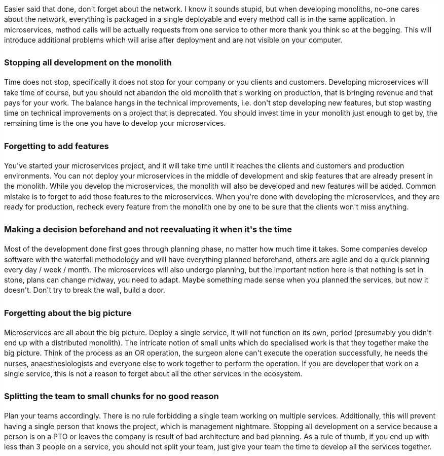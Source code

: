 Easier said that done, don't forget about the network. I know it sounds stupid, but when developing monoliths, no-one cares about the network, everything is packaged in a single
deployable and every method call is in the same application. In microservices, method calls will be actually requests from one service to other more thank you think so at the
begging. This will introduce additional problems which will arise after deployment and are not visible on your computer.

### Stopping all development on the monolith ###

Time does not stop, specifically it does not stop for your company or you clients and customers. Developing microservices will take time of course, but you should not abandon the
old monolith that's working on production, that is bringing revenue and that pays for your work. The balance hangs in the technical improvements, i.e. don't stop developing new
features, but stop wasting time on technical improvements on a project that is deprecated. You should invest time in your monolith just enough to get by, the remaining time is
the one you have to develop your microservices.

### Forgetting to add features ###

You've started your microservices project, and it will take time until it reaches the clients and customers and production environments. You can not deploy your microservices in
the middle of development and skip features that are already present in the monolith. While you develop the microservices, the monolith will also be developed and new features
will be added. Common mistake is to forget to add those features to the microservices. When you're done with developing the microservices, and they are ready for production,
recheck every feature from the monolith one by one to be sure that the clients won't miss anything.

### Making a decision beforehand and not reevaluating it when it's the time ###

Most of the development done first goes through planning phase, no matter how much time it takes. Some companies develop software with the waterfall methodology and will have
everything planned beforehand, others are agile and do a quick planning every day / week / month. The microservices will also undergo planning, but the important notion here is
that nothing is set in stone, plans can change midway, you need to adapt. Maybe something made sense when you planned the services, but now it doesn't. Don't try to break the wall,
build a door.

### Forgetting about the big picture ###

Microservices are all about the big picture. Deploy a single service, it will not function on its own, period (presumably you didn't end up with a distributed monolith). The
intricate notion of small units which do specialised work is that they together make the big picture. Think of the process as an OR operation, the surgeon alone can't execute the
operation successfully, he needs the nurses, anaesthesiologists and everyone else to work together to perform the operation. If you are developer that work on a single service,
this is not a reason to forget about all the other services in the ecosystem.

### Splitting the team to small chunks for no good reason ###

Plan your teams accordingly. There is no rule forbidding a single team working on multiple services. Additionally, this will prevent having a single person that knows the project,
which is management nightmare. Stopping all development on a service because a person is on a PTO or leaves the company is result of bad architecture and bad planning. As a rule
of thumb, if you end up with less than 3 people on a service, you should not split your team, just give your team the time to develop all the services together.
